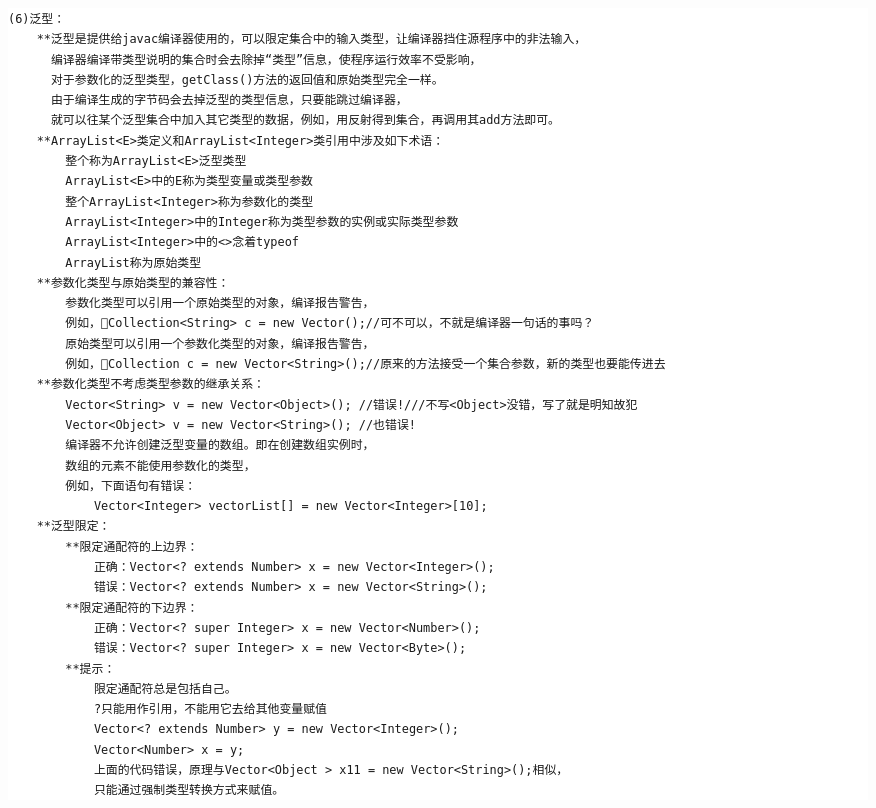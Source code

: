 	(6)泛型：
		**泛型是提供给javac编译器使用的，可以限定集合中的输入类型，让编译器挡住源程序中的非法输入，
		  编译器编译带类型说明的集合时会去除掉“类型”信息，使程序运行效率不受影响，
		  对于参数化的泛型类型，getClass()方法的返回值和原始类型完全一样。
		  由于编译生成的字节码会去掉泛型的类型信息，只要能跳过编译器，
		  就可以往某个泛型集合中加入其它类型的数据，例如，用反射得到集合，再调用其add方法即可。
		**ArrayList<E>类定义和ArrayList<Integer>类引用中涉及如下术语：
			整个称为ArrayList<E>泛型类型
			ArrayList<E>中的E称为类型变量或类型参数
			整个ArrayList<Integer>称为参数化的类型
			ArrayList<Integer>中的Integer称为类型参数的实例或实际类型参数
			ArrayList<Integer>中的<>念着typeof
			ArrayList称为原始类型
		**参数化类型与原始类型的兼容性：
			参数化类型可以引用一个原始类型的对象，编译报告警告，
			例如，Collection<String> c = new Vector();//可不可以，不就是编译器一句话的事吗？
			原始类型可以引用一个参数化类型的对象，编译报告警告，
			例如，Collection c = new Vector<String>();//原来的方法接受一个集合参数，新的类型也要能传进去
		**参数化类型不考虑类型参数的继承关系：
			Vector<String> v = new Vector<Object>(); //错误!///不写<Object>没错，写了就是明知故犯
			Vector<Object> v = new Vector<String>(); //也错误!
			编译器不允许创建泛型变量的数组。即在创建数组实例时，
			数组的元素不能使用参数化的类型，
			例如，下面语句有错误：
				Vector<Integer> vectorList[] = new Vector<Integer>[10];
		**泛型限定：
			**限定通配符的上边界：
				正确：Vector<? extends Number> x = new Vector<Integer>();
				错误：Vector<? extends Number> x = new Vector<String>();
			**限定通配符的下边界：
				正确：Vector<? super Integer> x = new Vector<Number>();
				错误：Vector<? super Integer> x = new Vector<Byte>();
			**提示：
				限定通配符总是包括自己。
				?只能用作引用，不能用它去给其他变量赋值
				Vector<? extends Number> y = new Vector<Integer>();
				Vector<Number> x = y;
				上面的代码错误，原理与Vector<Object > x11 = new Vector<String>();相似，
				只能通过强制类型转换方式来赋值。
